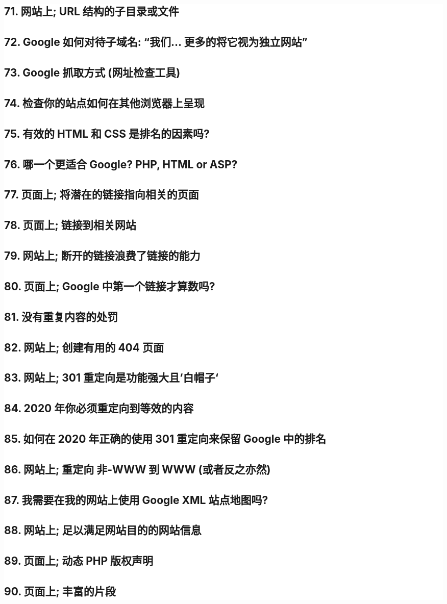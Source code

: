 ## 71. 网站上; URL 结构的子目录或文件

## 72. Google 如何对待子域名: “我们… 更多的将它视为独立网站”

## 73. Google 抓取方式 (网址检查工具)

## 74. 检查你的站点如何在其他浏览器上呈现

## 75. 有效的 HTML 和 CSS 是排名的因素吗?

## 76. 哪一个更适合 Google? PHP, HTML or ASP?

## 77. 页面上; 将潜在的链接指向相关的页面

## 78. 页面上; 链接到相关网站

## 79. 网站上; 断开的链接浪费了链接的能力

## 80. 页面上; Google 中第一个链接才算数吗?

## 81. 没有重复内容的处罚

## 82. 网站上; 创建有用的 404 页面

## 83. 网站上; 301 重定向是功能强大且‘白帽子‘

## 84. 2020 年你必须重定向到等效的内容

## 85. 如何在 2020 年正确的使用 301 重定向来保留 Google 中的排名

## 86. 网站上; 重定向 非-WWW 到 WWW (或者反之亦然)

## 87. 我需要在我的网站上使用 Google XML 站点地图吗?

## 88. 网站上; 足以满足网站目的的网站信息

## 89. 页面上; 动态 PHP 版权声明

## 90. 页面上; 丰富的片段
